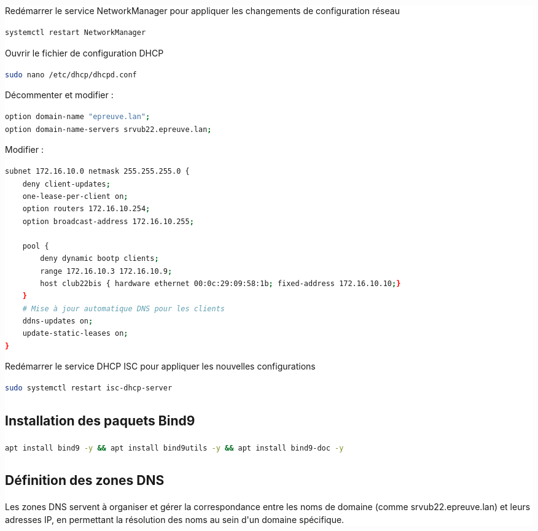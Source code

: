 Redémarrer le service NetworkManager pour appliquer les changements de configuration réseau

```bash
systemctl restart NetworkManager
```

Ouvrir le fichier de configuration DHCP

```bash
sudo nano /etc/dhcp/dhcpd.conf
```
Décommenter et modifier :

```bash
option domain-name "epreuve.lan";
option domain-name-servers srvub22.epreuve.lan;
```

Modifier :

```bash
subnet 172.16.10.0 netmask 255.255.255.0 {
    deny client-updates;
    one-lease-per-client on;    
    option routers 172.16.10.254;
    option broadcast-address 172.16.10.255;

    pool {
        deny dynamic bootp clients;
        range 172.16.10.3 172.16.10.9;
        host club22bis { hardware ethernet 00:0c:29:09:58:1b; fixed-address 172.16.10.10;}
    }
    # Mise à jour automatique DNS pour les clients
    ddns-updates on;
    update-static-leases on;
}
```

Redémarrer le service DHCP ISC pour appliquer les nouvelles configurations
```bash
sudo systemctl restart isc-dhcp-server
```


## Installation des paquets Bind9


```bash
apt install bind9 -y && apt install bind9utils -y && apt install bind9-doc -y
```

## Définition des zones DNS

Les zones DNS servent à organiser et gérer la correspondance entre les noms de domaine (comme srvub22.epreuve.lan) et leurs adresses IP, en permettant la résolution des noms au sein d'un domaine spécifique.

